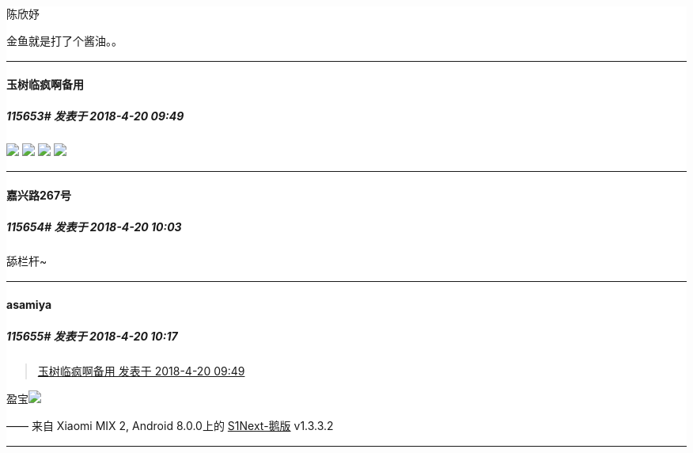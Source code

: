 陈欣妤

金鱼就是打了个酱油。。







*****

####  玉树临疯啊备用  
##### 115653#       发表于 2018-4-20 09:49



<img src="https://wx3.sinaimg.cn/mw690/8752d54agy1fqeqs1v6bxj21w82s2e81.jpg" referrerpolicy="no-referrer">
<img src="https://wx1.sinaimg.cn/mw690/8752d54agy1fqeqoscv36j22s21w8npd.jpg" referrerpolicy="no-referrer">
<img src="https://wx4.sinaimg.cn/mw690/8752d54agy1fqeqp8dpdrj21w82s2qv5.jpg" referrerpolicy="no-referrer">
<img src="https://static.saraba1st.com/image/smiley/face2017/072.png" referrerpolicy="no-referrer">







*****

####  嘉兴路267号  
##### 115654#       发表于 2018-4-20 10:03




舔栏杆~







*****

####  asamiya  
##### 115655#       发表于 2018-4-20 10:17



<blockquote><a href="httphttps://bbs.saraba1st.com/2b/forum.php?mod=redirect&amp;goto=findpost&amp;pid=39304385&amp;ptid=1105387" target="_blank">玉树临疯啊备用 发表于 2018-4-20 09:49</a></blockquote>
盈宝<img src="https://static.saraba1st.com/image/smiley/face2017/040.png" referrerpolicy="no-referrer">

—— 来自 Xiaomi MIX 2, Android 8.0.0上的 [S1Next-鹅版](https://github.com/ykrank/S1-Next/releases) v1.3.3.2







*****

